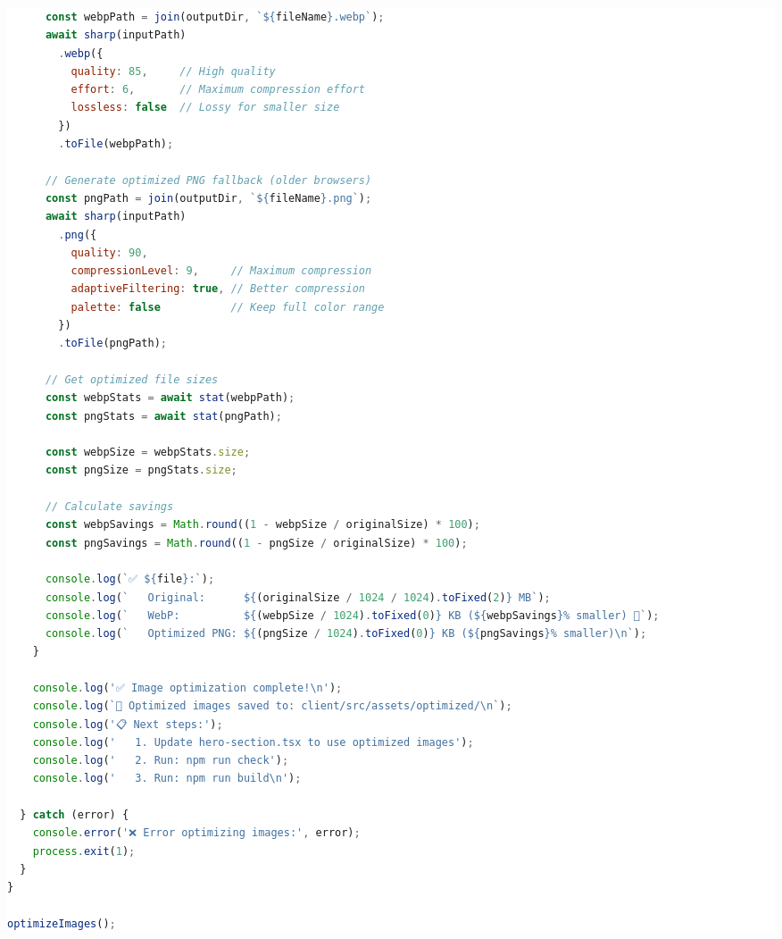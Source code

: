 ```javascript
      const webpPath = join(outputDir, `${fileName}.webp`);
      await sharp(inputPath)
        .webp({
          quality: 85,     // High quality
          effort: 6,       // Maximum compression effort
          lossless: false  // Lossy for smaller size
        })
        .toFile(webpPath);

      // Generate optimized PNG fallback (older browsers)
      const pngPath = join(outputDir, `${fileName}.png`);
      await sharp(inputPath)
        .png({
          quality: 90,
          compressionLevel: 9,     // Maximum compression
          adaptiveFiltering: true, // Better compression
          palette: false           // Keep full color range
        })
        .toFile(pngPath);

      // Get optimized file sizes
      const webpStats = await stat(webpPath);
      const pngStats = await stat(pngPath);

      const webpSize = webpStats.size;
      const pngSize = pngStats.size;

      // Calculate savings
      const webpSavings = Math.round((1 - webpSize / originalSize) * 100);
      const pngSavings = Math.round((1 - pngSize / originalSize) * 100);

      console.log(`✅ ${file}:`);
      console.log(`   Original:      ${(originalSize / 1024 / 1024).toFixed(2)} MB`);
      console.log(`   WebP:          ${(webpSize / 1024).toFixed(0)} KB (${webpSavings}% smaller) 🚀`);
      console.log(`   Optimized PNG: ${(pngSize / 1024).toFixed(0)} KB (${pngSavings}% smaller)\n`);
    }

    console.log('✅ Image optimization complete!\n');
    console.log(`📁 Optimized images saved to: client/src/assets/optimized/\n`);
    console.log('📋 Next steps:');
    console.log('   1. Update hero-section.tsx to use optimized images');
    console.log('   2. Run: npm run check');
    console.log('   3. Run: npm run build\n');

  } catch (error) {
    console.error('❌ Error optimizing images:', error);
    process.exit(1);
  }
}

optimizeImages();
```

